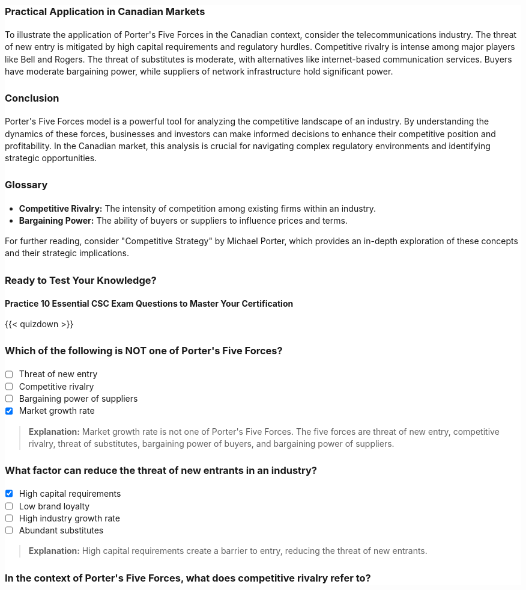 ### Practical Application in Canadian Markets

To illustrate the application of Porter's Five Forces in the Canadian context, consider the telecommunications industry. The threat of new entry is mitigated by high capital requirements and regulatory hurdles. Competitive rivalry is intense among major players like Bell and Rogers. The threat of substitutes is moderate, with alternatives like internet-based communication services. Buyers have moderate bargaining power, while suppliers of network infrastructure hold significant power.

### Conclusion

Porter's Five Forces model is a powerful tool for analyzing the competitive landscape of an industry. By understanding the dynamics of these forces, businesses and investors can make informed decisions to enhance their competitive position and profitability. In the Canadian market, this analysis is crucial for navigating complex regulatory environments and identifying strategic opportunities.

### Glossary

- **Competitive Rivalry:** The intensity of competition among existing firms within an industry.
- **Bargaining Power:** The ability of buyers or suppliers to influence prices and terms.

For further reading, consider "Competitive Strategy" by Michael Porter, which provides an in-depth exploration of these concepts and their strategic implications.

### **Ready to Test Your Knowledge?**

**Practice 10 Essential CSC Exam Questions to Master Your Certification**

{{< quizdown >}}

### Which of the following is NOT one of Porter's Five Forces?

- [ ] Threat of new entry
- [ ] Competitive rivalry
- [ ] Bargaining power of suppliers
- [x] Market growth rate

> **Explanation:** Market growth rate is not one of Porter's Five Forces. The five forces are threat of new entry, competitive rivalry, threat of substitutes, bargaining power of buyers, and bargaining power of suppliers.

### What factor can reduce the threat of new entrants in an industry?

- [x] High capital requirements
- [ ] Low brand loyalty
- [ ] High industry growth rate
- [ ] Abundant substitutes

> **Explanation:** High capital requirements create a barrier to entry, reducing the threat of new entrants.

### In the context of Porter's Five Forces, what does competitive rivalry refer to?

